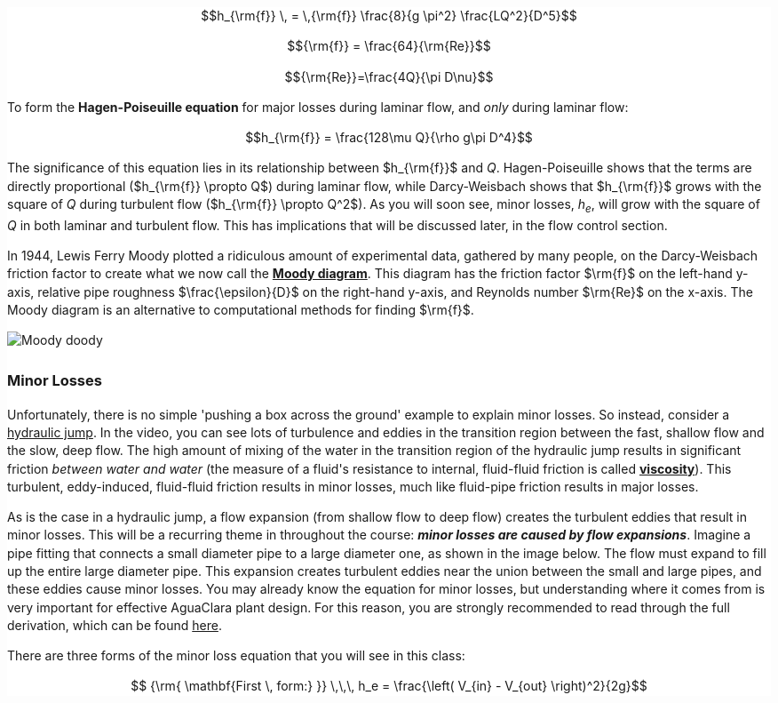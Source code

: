 $$h_{\rm{f}} \, = \,{\rm{f}} \frac{8}{g \pi^2} \frac{LQ^2}{D^5}$$

$${\rm{f}} = \frac{64}{\rm{Re}}$$

$${\rm{Re}}=\frac{4Q}{\pi D\nu}$$

To form the **Hagen-Poiseuille equation** for major losses during laminar flow, and *only* during laminar flow:

$$h_{\rm{f}} = \frac{128\mu Q}{\rho g\pi D^4}$$

The significance of this equation lies in its relationship between $h_{\rm{f}}$ and $Q$. Hagen-Poiseuille shows that the terms are directly proportional ($h_{\rm{f}} \propto Q$) during laminar flow, while Darcy-Weisbach shows that $h_{\rm{f}}$ grows with the square of $Q$ during turbulent flow ($h_{\rm{f}} \propto Q^2$). As you will soon see, minor losses, $h_e$, will grow with the square of $Q$ in both laminar and turbulent flow. This has implications that will be discussed later, in the flow control section.

In 1944, Lewis Ferry Moody plotted a ridiculous amount of experimental data, gathered by many people, on the Darcy-Weisbach friction factor to create what we now call the [**Moody diagram**](https://en.wikipedia.org/wiki/Moody_chart "Moody wikipedia"). This diagram has the friction factor $\rm{f}$ on the left-hand y-axis, relative pipe roughness $\frac{\epsilon}{D}$ on the right-hand y-axis, and Reynolds number $\rm{Re}$ on the x-axis. The Moody diagram is an alternative to computational methods for finding $\rm{f}$.


![Moody doody](https://github.com/AguaClara/CEE4540_Master/blob/master/Summary%20Sheets/Images/Moody.jpg?raw=true)


### Minor Losses

Unfortunately, there is no simple 'pushing a box across the ground' example to explain minor losses. So instead, consider a [hydraulic jump](https://www.youtube.com/watch?v=5spXXZX55C8 "What an amazingly made video, but sorry for the 3310 PTSD"). In the video, you can see lots of turbulence and eddies in the transition region between the fast, shallow flow and the slow, deep flow. The high amount of mixing of the water in the transition region of the hydraulic jump results in significant friction *between water and water* (the measure of a fluid's resistance to internal, fluid-fluid friction is called [**viscosity**](https://en.wikipedia.org/wiki/Viscosity "Viscosity wikipedia")). This turbulent, eddy-induced, fluid-fluid friction results in minor losses, much like fluid-pipe friction results in major losses.

As is the case in a hydraulic jump, a flow expansion (from shallow flow to deep flow) creates the turbulent eddies that result in minor losses. This will be a recurring theme in throughout the course: _**minor losses are caused by flow expansions**_. Imagine a pipe fitting that connects a small diameter pipe to a large diameter one, as shown in the image below. The flow must expand to fill up the entire large diameter pipe. This expansion creates turbulent eddies near the union between the small and large pipes, and these eddies cause minor losses. You may already know the equation for minor losses, but understanding where it comes from is very important for effective AguaClara plant design. For this reason, you are strongly recommended to read through the full derivation, which can be found [here](https://github.com/AguaClara/CEE4540_Master/blob/master/Summary%20Sheets/Derivation_minor_loss_equation.md "Remember to check this link").

There are three forms of the minor loss equation that you will see in this class:

$$ {\rm{ \mathbf{First \, form:} }} \,\,\, h_e = \frac{\left( V_{in}  - V_{out} \right)^2}{2g}$$
